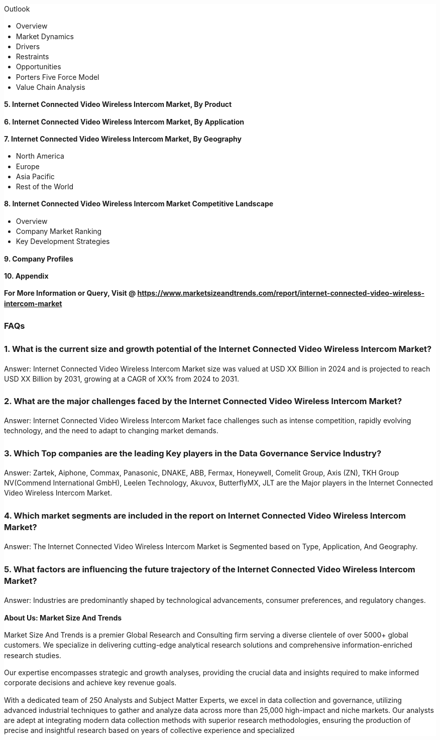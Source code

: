 Outlook</span></strong></p></div><div class="" data-test-id=""><ul><li><span class="">Overview</span></li><li><span class="">Market Dynamics</span></li><li><span class="">Drivers</span></li><li><span class="">Restraints</span></li><li><span class="">Opportunities</span></li><li><span class="">Porters Five Force Model</span></li><li><span class="">Value Chain Analysis</span></li></ul></div><div class="" data-test-id=""><p><strong><span class="">5. Internet Connected Video Wireless Intercom Market, By Product</span></strong></p></div><div class="" data-test-id=""><p><strong><span class="">6. Internet Connected Video Wireless Intercom Market, By Application</span></strong></p></div><div class="" data-test-id=""><p><strong><span class="">7. Internet Connected Video Wireless Intercom Market, By Geography</span></strong></p></div><div class="" data-test-id=""><ul><li><span class="">North America</span></li><li><span class="">Europe</span></li><li><span class="">Asia Pacific</span></li><li><span class="">Rest of the World</span></li></ul></div><div class="" data-test-id=""><p><strong><span class="">8. Internet Connected Video Wireless Intercom Market Competitive Landscape</span></strong></p></div><div class="" data-test-id=""><ul><li><span class="">Overview</span></li><li><span class="">Company Market Ranking</span></li><li><span class="">Key Development Strategies</span></li></ul></div><div class="" data-test-id=""><p><strong><span class="">9. Company Profiles</span></strong></p></div><div class="" data-test-id=""><p><strong><span class="">10. Appendix</span></strong></p></div><div class="" data-test-id=""><p><strong><span class="">For More Information or Query, Visit @ <a href="https://www.marketsizeandtrends.com/report/internet-connected-video-wireless-intercom-market" target="_blank">https://www.marketsizeandtrends.com/report/internet-connected-video-wireless-intercom-market</a></span></strong></p></div><div class="" data-test-id=""><div class="article-main__content" data-test-id="publishing-text-block"><h3><strong><span class="">FAQs</span></strong></h3></div><div class="article-main__content" data-test-id="publishing-text-block"><h3><span class="">1. What is the current size and growth potential of the Internet Connected Video Wireless Intercom Market?</span></h3></div><div class="article-main__content" data-test-id="publishing-text-block"><p><span class="font-[700]">Answer</span><span class="">: Internet Connected Video Wireless Intercom Market size was valued at USD XX Billion in 2024 and is projected to reach USD XX Billion by 2031, growing at a CAGR of XX% from 2024 to 2031.</span></p></div><div class="article-main__content" data-test-id="publishing-text-block"><h3><span class="">2. What are the major challenges faced by the Internet Connected Video Wireless Intercom Market?</span></h3></div><div class="article-main__content" data-test-id="publishing-text-block"><p><span class="font-[700]">Answer</span><span class="">: Internet Connected Video Wireless Intercom Market face challenges such as intense competition, rapidly evolving technology, and the need to adapt to changing market demands.</span></p></div><div class="article-main__content" data-test-id="publishing-text-block"><h3><span class="">3. Which Top companies are the leading Key players in the Data Governance Service Industry?</span></h3></div><div class="article-main__content" data-test-id="publishing-text-block"><p><span class="font-[700]">Answer</span><span class="">: Zartek, Aiphone, Commax, Panasonic, DNAKE, ABB, Fermax, Honeywell, Comelit Group, Axis (ZN), TKH Group NV(Commend International GmbH), Leelen Technology, Akuvox, ButterflyMX, JLT are the Major players in the Internet Connected Video Wireless Intercom Market.</span></p></div><div class="article-main__content" data-test-id="publishing-text-block"><h3><span class="">4. Which market segments are included in the report on Internet Connected Video Wireless Intercom Market?</span></h3></div><div class="article-main__content" data-test-id="publishing-text-block"><p><span class="font-[700]">Answer</span><span class="">: The Internet Connected Video Wireless Intercom Market is Segmented based on Type, Application, And Geography.</span></p></div><div class="article-main__content" data-test-id="publishing-text-block"><h3><span class="">5. What factors are influencing the future trajectory of the Internet Connected Video Wireless Intercom Market?</span></h3></div><div class="article-main__content" data-test-id="publishing-text-block"><p><span class="font-[700]">Answer:</span><span class="">&nbsp;Industries are predominantly shaped by technological advancements, consumer preferences, and regulatory changes.</span></p></div><p><strong><span class="">About Us: Market Size And Trends</span></strong></p></div><div class="" data-test-id=""><p><span class="">Market Size And Trends is a premier Global Research and Consulting firm serving a diverse clientele of over 5000+ global customers. We specialize in delivering cutting-edge analytical research solutions and comprehensive information-enriched research studies.</span></p></div><div class="" data-test-id=""><p><span class="">Our expertise encompasses strategic and growth analyses, providing the crucial data and insights required to make informed corporate decisions and achieve key revenue goals.</span></p></div><div class="" data-test-id=""><p><span class="">With a dedicated team of 250 Analysts and Subject Matter Experts, we excel in data collection and governance, utilizing advanced industrial techniques to gather and analyze data across more than 25,000 high-impact and niche markets. Our analysts are adept at integrating modern data collection methods with superior research methodologies, ensuring the production of precise and insightful research based on years of collective experience and specialized